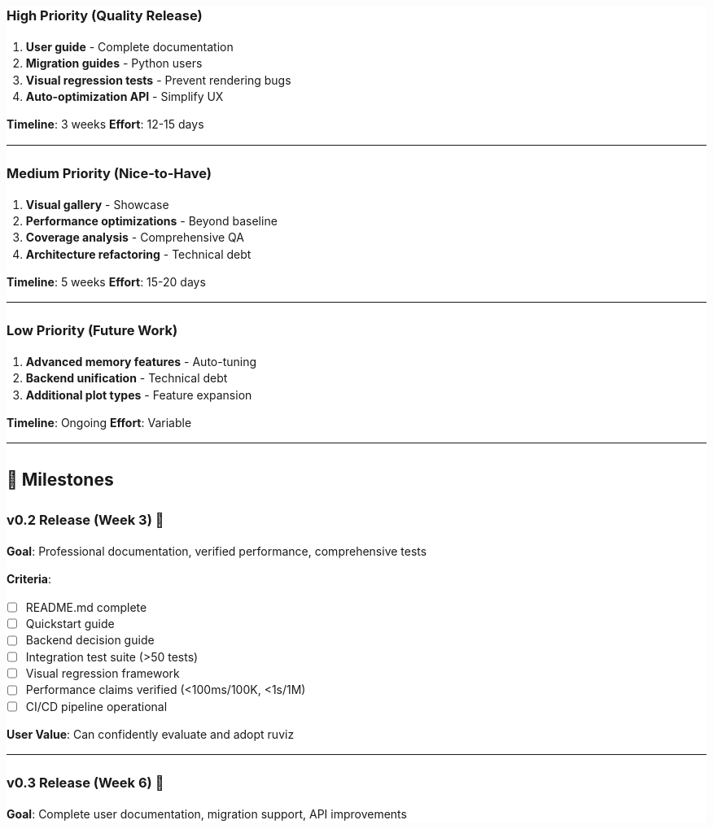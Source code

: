 
### High Priority (Quality Release)
1. **User guide** - Complete documentation
2. **Migration guides** - Python users
3. **Visual regression tests** - Prevent rendering bugs
4. **Auto-optimization API** - Simplify UX

**Timeline**: 3 weeks
**Effort**: 12-15 days

---

### Medium Priority (Nice-to-Have)
1. **Visual gallery** - Showcase
2. **Performance optimizations** - Beyond baseline
3. **Coverage analysis** - Comprehensive QA
4. **Architecture refactoring** - Technical debt

**Timeline**: 5 weeks
**Effort**: 15-20 days

---

### Low Priority (Future Work)
1. **Advanced memory features** - Auto-tuning
2. **Backend unification** - Technical debt
3. **Additional plot types** - Feature expansion

**Timeline**: Ongoing
**Effort**: Variable

---

## 🎯 Milestones

### v0.2 Release (Week 3) 🎯
**Goal**: Professional documentation, verified performance, comprehensive tests

**Criteria**:
- [ ] README.md complete
- [ ] Quickstart guide
- [ ] Backend decision guide
- [ ] Integration test suite (>50 tests)
- [ ] Visual regression framework
- [ ] Performance claims verified (<100ms/100K, <1s/1M)
- [ ] CI/CD pipeline operational

**User Value**: Can confidently evaluate and adopt ruviz

---

### v0.3 Release (Week 6) 🎯
**Goal**: Complete user documentation, migration support, API improvements
